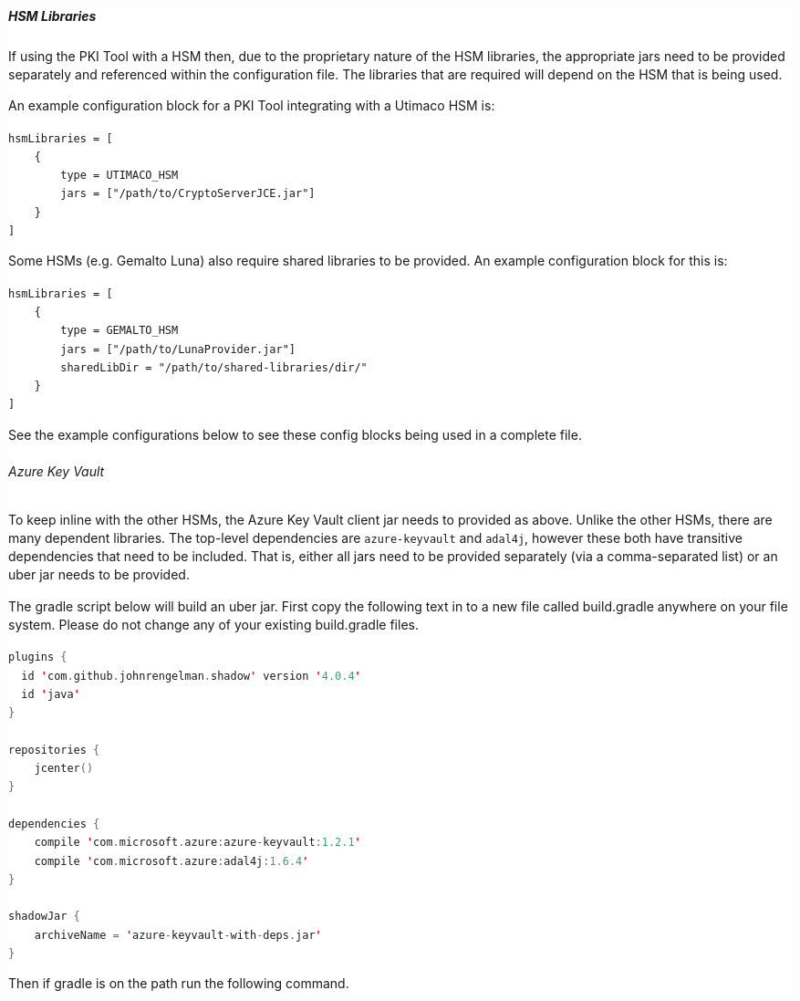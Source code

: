 
##### HSM Libraries
If using the PKI Tool with a HSM then, due to the proprietary nature of the HSM libraries, the appropriate jars need to
                            be provided separately and referenced within the configuration file. The libraries that are required will depend on the
                            HSM that is being used.

An example configuration block for a PKI Tool integrating with a Utimaco HSM is:

```guess
hsmLibraries = [
    {
        type = UTIMACO_HSM
        jars = ["/path/to/CryptoServerJCE.jar"]
    }
]
```
Some HSMs (e.g. Gemalto Luna) also require shared libraries to be provided. An example configuration block for this is:

```guess
hsmLibraries = [
    {
        type = GEMALTO_HSM
        jars = ["/path/to/LunaProvider.jar"]
        sharedLibDir = "/path/to/shared-libraries/dir/"
    }
]
```
See the example configurations below to see these config blocks being used in a complete file.


###### Azure Key Vault
To keep inline with the other HSMs, the Azure Key Vault client jar needs to provided as above. Unlike the other HSMs,
                                there are many dependent libraries. The top-level dependencies are `azure-keyvault` and `adal4j`, however these both
                                have transitive dependencies that need to be included. That is, either all jars need to be provided separately (via a
                                comma-separated list) or an uber jar needs to be provided.

The gradle script below will build an uber jar. First copy the following text in to a new file called build.gradle
                                anywhere on your file system. Please do not change any of your existing build.gradle files.

```kotlin
plugins {
  id 'com.github.johnrengelman.shadow' version '4.0.4'
  id 'java'
}

repositories {
    jcenter()
}

dependencies {
    compile 'com.microsoft.azure:azure-keyvault:1.2.1'
    compile 'com.microsoft.azure:adal4j:1.6.4'
}

shadowJar {
    archiveName = 'azure-keyvault-with-deps.jar'
}
```
Then if gradle is on the path run the following command.
